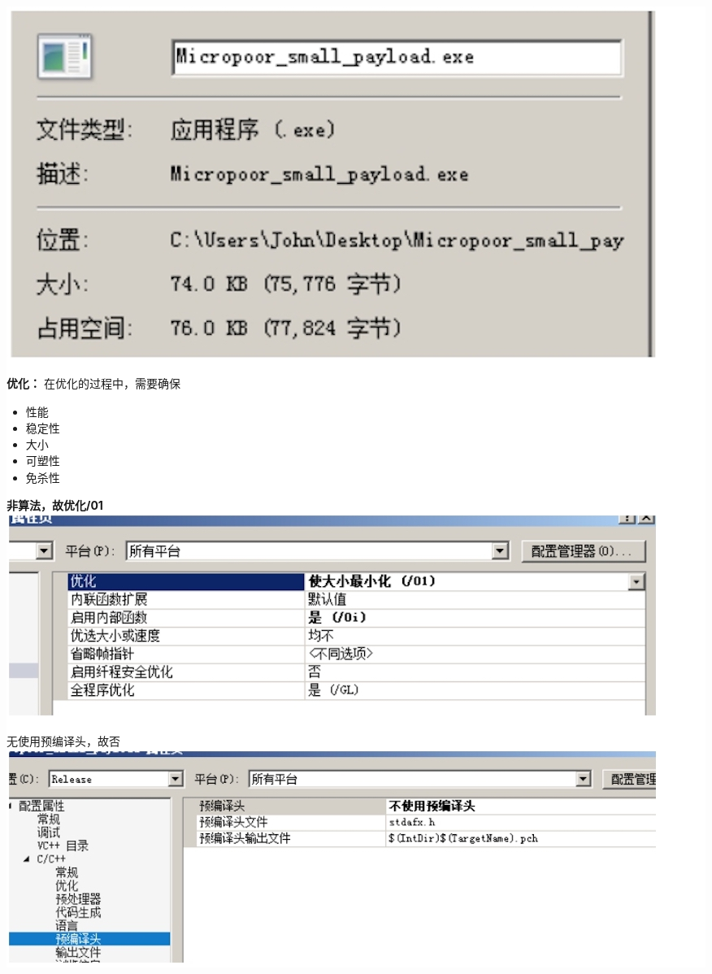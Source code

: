 ![](/img/54c47b96f743bf3ebc746cc37dbe3b76.jpg)

**优化：**
在优化的过程中，需要确保

* 性能  
* 稳定性  
* 大小  
* 可塑性  
* 免杀性  

**非算法，故优化/01**  
![](/img/161777edfb7fa266eb4210cd530675be.jpg)

无使用预编译头，故否  
![](/img/7f60d00c6e928957e7739914e27b8618.jpg)
